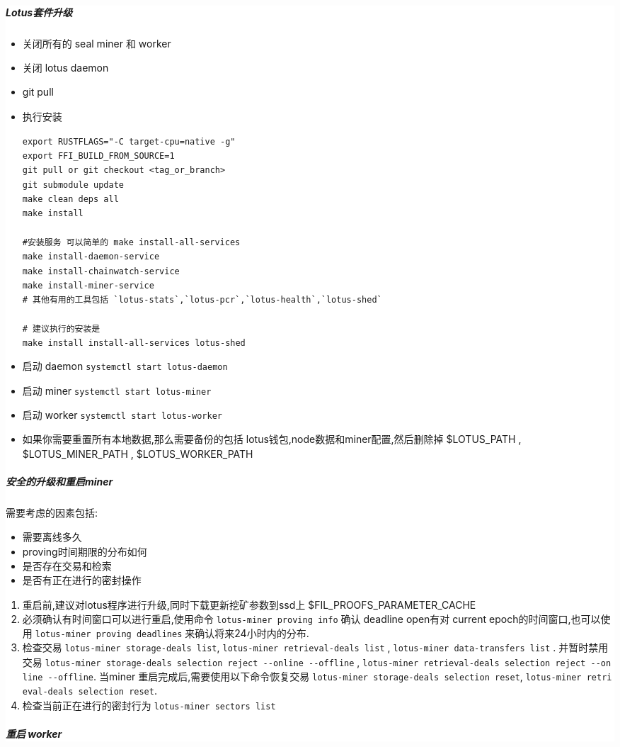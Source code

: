 ##### Lotus套件升级

- 关闭所有的 seal miner 和 worker
- 关闭 lotus daemon
- git pull
- 执行安装 
	
	``` shell
	export RUSTFLAGS="-C target-cpu=native -g"
	export FFI_BUILD_FROM_SOURCE=1
	git pull or git checkout <tag_or_branch>		
	git submodule update
	make clean deps all
	make install

	#安装服务 可以简单的 make install-all-services
	make install-daemon-service
	make install-chainwatch-service
	make install-miner-service
	# 其他有用的工具包括 `lotus-stats`,`lotus-pcr`,`lotus-health`,`lotus-shed`
	
	# 建议执行的安装是
	make install install-all-services lotus-shed
	```
	
- 启动 daemon `systemctl start lotus-daemon`	
- 启动 miner `systemctl start lotus-miner`
- 启动 worker `systemctl start lotus-worker`
- 如果你需要重置所有本地数据,那么需要备份的包括 lotus钱包,node数据和miner配置,然后删除掉 $LOTUS_PATH , $LOTUS_MINER_PATH , $LOTUS_WORKER_PATH

##### 安全的升级和重启miner

需要考虑的因素包括: 

- 需要离线多久
- proving时间期限的分布如何
- 是否存在交易和检索
- 是否有正在进行的密封操作

1. 重启前,建议对lotus程序进行升级,同时下载更新挖矿参数到ssd上 $FIL_PROOFS_PARAMETER_CACHE
2. 必须确认有时间窗口可以进行重启,使用命令 `lotus-miner proving info` 确认 deadline open有对 current epoch的时间窗口,也可以使用 `lotus-miner proving deadlines` 来确认将来24小时内的分布.
3. 检查交易 `lotus-miner storage-deals list`, `lotus-miner retrieval-deals list` , `lotus-miner data-transfers list` . 并暂时禁用交易 `lotus-miner storage-deals selection reject --online --offline` , `lotus-miner retrieval-deals selection reject --online --offline`. 当miner 重启完成后,需要使用以下命令恢复交易 `lotus-miner storage-deals selection reset`, `lotus-miner retrieval-deals selection reset`.
4. 检查当前正在进行的密封行为 `lotus-miner sectors list`

##### 重启 worker
